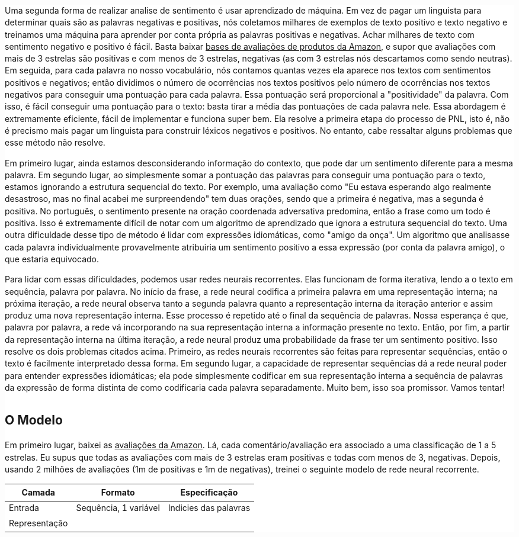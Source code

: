Uma segunda forma de realizar analise de sentimento é usar aprendizado de máquina. Em vez de pagar um linguista para determinar quais são as palavras negativas e positivas, nós coletamos milhares de exemplos de texto positivo e texto negativo e treinamos uma máquina para aprender por conta própria as palavras positivas e negativas. Achar milhares de texto com sentimento negativo e positivo é fácil. Basta baixar [bases de avaliações de produtos da Amazon](http://jmcauley.ucsd.edu/data/amazon/), e supor que avaliações com mais de 3 estrelas são positivas e com menos de 3 estrelas, negativas (as com 3 estrelas nós descartamos como sendo neutras). Em seguida, para cada palavra no nosso vocabulário, nós contamos quantas vezes ela aparece nos textos com sentimentos positivos e negativos; então dividimos o número de ocorrências nos textos positivos pelo número de ocorrências nos textos negativos para conseguir uma pontuação para cada palavra. Essa pontuação será proporcional a "positividade" da palavra. Com isso, é fácil conseguir uma pontuação para o texto: basta tirar a média das pontuações de cada palavra nele. Essa abordagem é extremamente eficiente, fácil de implementar e funciona super bem. Ela resolve a primeira etapa do processo de PNL, isto é, não é precismo mais pagar um linguista para construir léxicos negativos e positivos. No entanto, cabe ressaltar alguns problemas que esse método não resolve.

Em primeiro lugar, ainda estamos desconsiderando informação do contexto, que pode dar um sentimento diferente para a mesma palavra. Em segundo lugar, ao simplesmente somar a pontuação das palavras para conseguir uma pontuação para o texto, estamos ignorando a estrutura sequencial do texto. Por exemplo, uma avaliação como "Eu estava esperando algo realmente desastroso, mas no final acabei me surpreendendo" tem duas orações, sendo que a primeira é negativa, mas a segunda é positiva. No português, o sentimento presente na oração coordenada adversativa predomina, então a frase como um todo é positiva. Isso é extremamente difícil de notar com um algoritmo de aprendizado que ignora a estrutura sequencial do texto. Uma outra dificuldade desse tipo de método é lidar com expressões idiomáticas, como "amigo da onça". Um algoritmo que analisasse cada palavra individualmente provavelmente atribuiria um sentimento positivo a essa expressão (por conta da palavra amigo), o que estaria equivocado.

Para lidar com essas dificuldades, podemos usar redes neurais recorrentes. Elas funcionam de forma iterativa, lendo a o texto em sequência, palavra por palavra. No início da frase, a rede neural codifica a primeira palavra em uma representação interna; na próxima iteração, a rede neural observa tanto a segunda palavra quanto a representação interna da iteração anterior e assim produz uma nova representação interna. Esse processo é repetido até o final da sequência de palavras. Nossa esperança é que, palavra por palavra, a rede vá incorporando na sua representação interna a informação presente no texto. Então, por fim, a partir da representação interna na última iteração, a rede neural produz uma probabilidade da frase ter um sentimento positivo. Isso resolve os dois problemas citados acima. Primeiro, as redes neurais recorrentes são feitas para representar sequências, então o texto é facilmente interpretado dessa forma. Em segundo lugar, a capacidade de representar sequências dá a rede neural poder para entender expressões idiomáticas; ela pode simplesmente codificar em sua representação interna a sequência de palavras da expressão de forma distinta de como codificaria cada palavra separadamente. Muito bem, isso soa promissor. Vamos tentar!

## O Modelo <a name="modelo"></a>
Em primeiro lugar, baixei as [avaliações da Amazon](http://jmcauley.ucsd.edu/data/amazon/). Lá, cada comentário/avaliação era associado a uma classificação de 1 a 5 estrelas. Eu supus que todas as avaliações com mais de 3 estrelas eram positivas e todas com menos de 3, negativas. Depois, usando 2 milhões de avaliações (1m de positivas e 1m de negativas), treinei o seguinte modelo de rede neural recorrente.

<table class="table table-striped table-bordered table-hover">
  <thead>
    <tr>
      <th>Camada</th>
      <th>Formato</th>
      <th>Especificação</th>
    </tr>
  </thead>
  <tbody>
    <tr>
      <td>Entrada</td>
      <td>Sequência, 1 variável</td>
      <td>Indicies das palavras</td>
    </tr>
    <tr>
      <td>Representação</td>